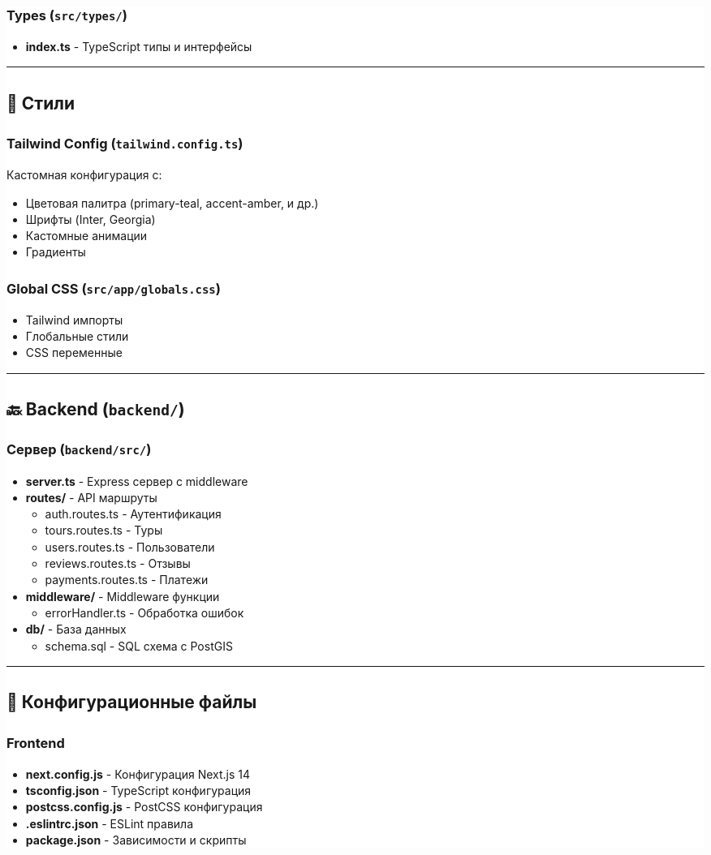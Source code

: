 ### Types (`src/types/`)

- **index.ts** - TypeScript типы и интерфейсы

---

## 🎨 Стили

### Tailwind Config (`tailwind.config.ts`)

Кастомная конфигурация с:

- Цветовая палитра (primary-teal, accent-amber, и др.)
- Шрифты (Inter, Georgia)
- Кастомные анимации
- Градиенты

### Global CSS (`src/app/globals.css`)

- Tailwind импорты
- Глобальные стили
- CSS переменные

---

## 🔙 Backend (`backend/`)

### Сервер (`backend/src/`)

- **server.ts** - Express сервер с middleware
- **routes/** - API маршруты
  - auth.routes.ts - Аутентификация
  - tours.routes.ts - Туры
  - users.routes.ts - Пользователи
  - reviews.routes.ts - Отзывы
  - payments.routes.ts - Платежи
- **middleware/** - Middleware функции
  - errorHandler.ts - Обработка ошибок
- **db/** - База данных
  - schema.sql - SQL схема с PostGIS

---

## 📄 Конфигурационные файлы

### Frontend

- **next.config.js** - Конфигурация Next.js 14
- **tsconfig.json** - TypeScript конфигурация
- **postcss.config.js** - PostCSS конфигурация
- **.eslintrc.json** - ESLint правила
- **package.json** - Зависимости и скрипты

